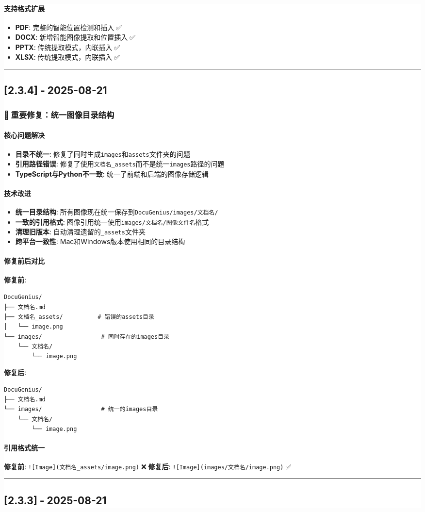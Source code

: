 #### 支持格式扩展
- **PDF**: 完整的智能位置检测和插入 ✅
- **DOCX**: 新增智能图像提取和位置插入 ✅
- **PPTX**: 传统提取模式，内联插入 ✅
- **XLSX**: 传统提取模式，内联插入 ✅

---

## [2.3.4] - 2025-08-21

### 📁 重要修复：统一图像目录结构

#### 核心问题解决
- **目录不统一**: 修复了同时生成`images`和`assets`文件夹的问题
- **引用路径错误**: 修复了使用`文档名_assets`而不是统一`images`路径的问题
- **TypeScript与Python不一致**: 统一了前端和后端的图像存储逻辑

#### 技术改进
- **统一目录结构**: 所有图像现在统一保存到`DocuGenius/images/文档名/`
- **一致的引用格式**: 图像引用统一使用`images/文档名/图像文件名`格式
- **清理旧版本**: 自动清理遗留的`_assets`文件夹
- **跨平台一致性**: Mac和Windows版本使用相同的目录结构

#### 修复前后对比
**修复前**:
```
DocuGenius/
├── 文档名.md
├── 文档名_assets/          # 错误的assets目录
│   └── image.png
└── images/                 # 同时存在的images目录
    └── 文档名/
        └── image.png
```

**修复后**:
```
DocuGenius/
├── 文档名.md
└── images/                 # 统一的images目录
    └── 文档名/
        └── image.png
```

#### 引用格式统一
**修复前**: `![Image](文档名_assets/image.png)` ❌
**修复后**: `![Image](images/文档名/image.png)` ✅

---

## [2.3.3] - 2025-08-21
